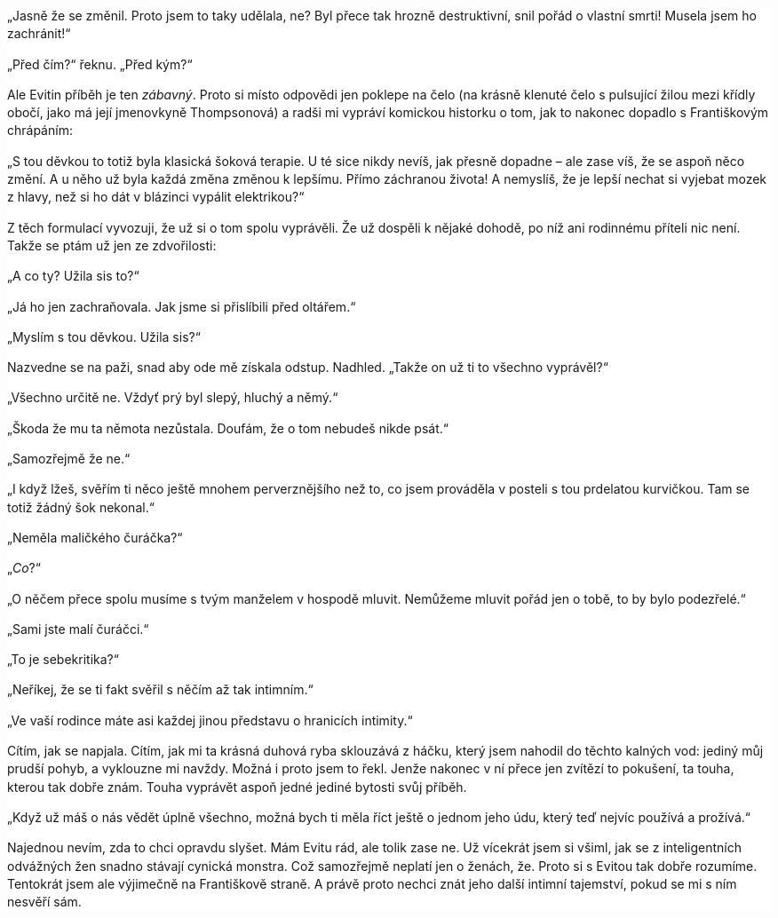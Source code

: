 „Jasně že se změnil. Proto jsem to taky udělala, ne? Byl přece tak hrozně destruktivní, snil pořád o vlastní smrti! Musela jsem ho zachránit!“

„Před čím?“ řeknu. „Před kým?“

Ale Evitin příběh je ten _zábavný_. Proto si místo odpovědi jen poklepe na čelo (na krásně klenuté čelo s pulsující žilou mezi křídly obočí, jako má její jmenovkyně Thompsonová) a radši mi vypráví komickou historku o tom, jak to nakonec dopadlo s Františkovým chrápáním:

„S tou děvkou to totiž byla klasická šoková terapie. U té sice nikdy nevíš, jak přesně dopadne – ale zase víš, že se aspoň něco změní. A u něho už byla každá změna změnou k lepšímu. Přímo záchranou života! A nemyslíš, že je lepší nechat si vyjebat mozek z hlavy, než si ho dát v blázinci vypálit elektrikou?“

Z těch formulací vyvozuji, že už si o tom spolu vyprávěli. Že už dospěli k nějaké dohodě, po níž ani rodinnému příteli nic není. Takže se ptám už jen ze zdvořilosti:

„A co ty? Užila sis to?“

„Já ho jen zachraňovala. Jak jsme si přislíbili před oltářem.“

„Myslím s tou děvkou. Užila sis?“

Nazvedne se na paži, snad aby ode mě získala odstup. Nadhled. „Takže on už ti to všechno vyprávěl?“

„Všechno určitě ne. Vždyť prý byl slepý, hluchý a němý.“

„Škoda že mu ta němota nezůstala. Doufám, že o tom nebudeš nikde psát.“

„Samozřejmě že ne.“

„I když lžeš, svěřím ti něco ještě mnohem perverznějšího než to, co jsem prováděla v posteli s tou prdelatou kurvičkou. Tam se totiž žádný šok nekonal.“

„Neměla maličkého čuráčka?“

„_Co_?“

„O něčem přece spolu musíme s tvým manželem v hospodě mluvit. Nemůžeme mluvit pořád jen o tobě, to by bylo podezřelé.“

„Sami jste malí čuráčci.“

„To je sebekritika?“

„Neříkej, že se ti fakt svěřil s něčím až tak intimním.“

„Ve vaší rodince máte asi každej jinou představu o hranicích intimity.“

Cítím, jak se napjala. Cítím, jak mi ta krásná duhová ryba sklouzává z háčku, který jsem nahodil do těchto kalných vod: jediný můj prudší pohyb, a vyklouzne mi navždy. Možná i proto jsem to řekl. Jenže nakonec v ní přece jen zvítězí to pokušení, ta touha, kterou tak dobře znám. Touha vyprávět aspoň jedné jediné bytosti svůj příběh.

„Když už máš o nás vědět úplně všechno, možná bych ti měla říct ještě o jednom jeho údu, který teď nejvíc používá a prožívá.“

Najednou nevím, zda to chci opravdu slyšet. Mám Evitu rád, ale tolik zase ne. Už vícekrát jsem si všiml, jak se z inteligentních odvážných žen snadno stávají cynická monstra. Což samozřejmě neplatí jen o ženách, že. Proto si s Evitou tak dobře rozumíme. Tentokrát jsem ale výjimečně na Františkově straně. A právě proto nechci znát jeho další intimní tajemství, pokud se mi s ním nesvěří sám.

